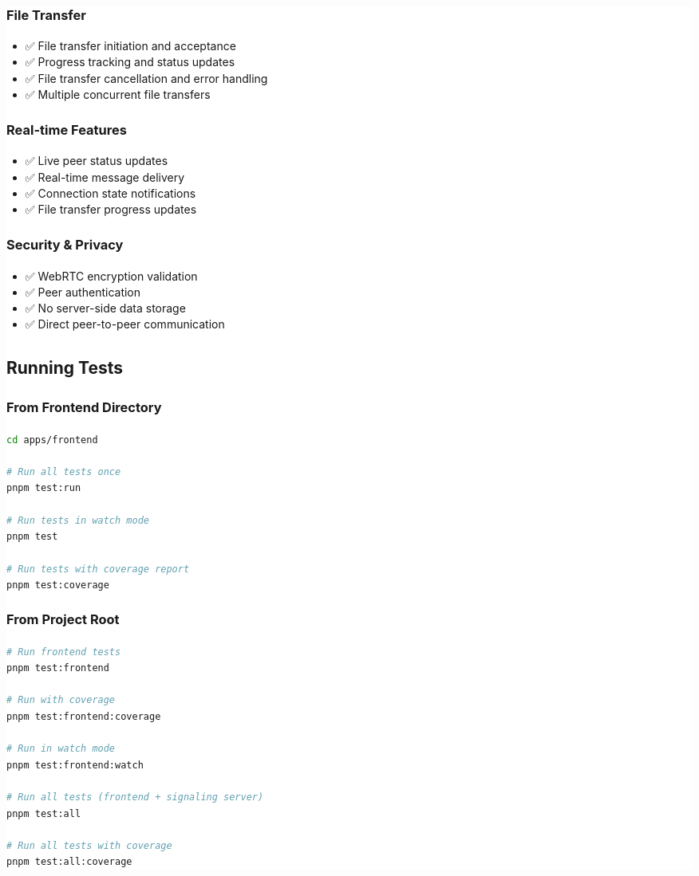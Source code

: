 ### File Transfer
- ✅ File transfer initiation and acceptance
- ✅ Progress tracking and status updates
- ✅ File transfer cancellation and error handling
- ✅ Multiple concurrent file transfers

### Real-time Features
- ✅ Live peer status updates
- ✅ Real-time message delivery
- ✅ Connection state notifications
- ✅ File transfer progress updates

### Security & Privacy
- ✅ WebRTC encryption validation
- ✅ Peer authentication
- ✅ No server-side data storage
- ✅ Direct peer-to-peer communication

## Running Tests

### From Frontend Directory
```bash
cd apps/frontend

# Run all tests once
pnpm test:run

# Run tests in watch mode
pnpm test

# Run tests with coverage report
pnpm test:coverage
```

### From Project Root
```bash
# Run frontend tests
pnpm test:frontend

# Run with coverage
pnpm test:frontend:coverage

# Run in watch mode
pnpm test:frontend:watch

# Run all tests (frontend + signaling server)
pnpm test:all

# Run all tests with coverage
pnpm test:all:coverage
```
